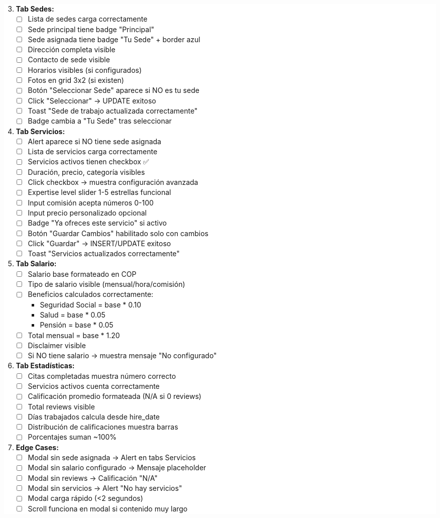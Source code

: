 3. **Tab Sedes:**
   - [ ] Lista de sedes carga correctamente
   - [ ] Sede principal tiene badge "Principal"
   - [ ] Sede asignada tiene badge "Tu Sede" + border azul
   - [ ] Dirección completa visible
   - [ ] Contacto de sede visible
   - [ ] Horarios visibles (si configurados)
   - [ ] Fotos en grid 3x2 (si existen)
   - [ ] Botón "Seleccionar Sede" aparece si NO es tu sede
   - [ ] Click "Seleccionar" → UPDATE exitoso
   - [ ] Toast "Sede de trabajo actualizada correctamente"
   - [ ] Badge cambia a "Tu Sede" tras seleccionar

4. **Tab Servicios:**
   - [ ] Alert aparece si NO tiene sede asignada
   - [ ] Lista de servicios carga correctamente
   - [ ] Servicios activos tienen checkbox ✅
   - [ ] Duración, precio, categoría visibles
   - [ ] Click checkbox → muestra configuración avanzada
   - [ ] Expertise level slider 1-5 estrellas funcional
   - [ ] Input comisión acepta números 0-100
   - [ ] Input precio personalizado opcional
   - [ ] Badge "Ya ofreces este servicio" si activo
   - [ ] Botón "Guardar Cambios" habilitado solo con cambios
   - [ ] Click "Guardar" → INSERT/UPDATE exitoso
   - [ ] Toast "Servicios actualizados correctamente"

5. **Tab Salario:**
   - [ ] Salario base formateado en COP
   - [ ] Tipo de salario visible (mensual/hora/comisión)
   - [ ] Beneficios calculados correctamente:
     - Seguridad Social = base * 0.10
     - Salud = base * 0.05
     - Pensión = base * 0.05
   - [ ] Total mensual = base * 1.20
   - [ ] Disclaimer visible
   - [ ] Si NO tiene salario → muestra mensaje "No configurado"

6. **Tab Estadísticas:**
   - [ ] Citas completadas muestra número correcto
   - [ ] Servicios activos cuenta correctamente
   - [ ] Calificación promedio formateada (N/A si 0 reviews)
   - [ ] Total reviews visible
   - [ ] Días trabajados calcula desde hire_date
   - [ ] Distribución de calificaciones muestra barras
   - [ ] Porcentajes suman ~100%

7. **Edge Cases:**
   - [ ] Modal sin sede asignada → Alert en tabs Servicios
   - [ ] Modal sin salario configurado → Mensaje placeholder
   - [ ] Modal sin reviews → Calificación "N/A"
   - [ ] Modal sin servicios → Alert "No hay servicios"
   - [ ] Modal carga rápido (<2 segundos)
   - [ ] Scroll funciona en modal si contenido muy largo

